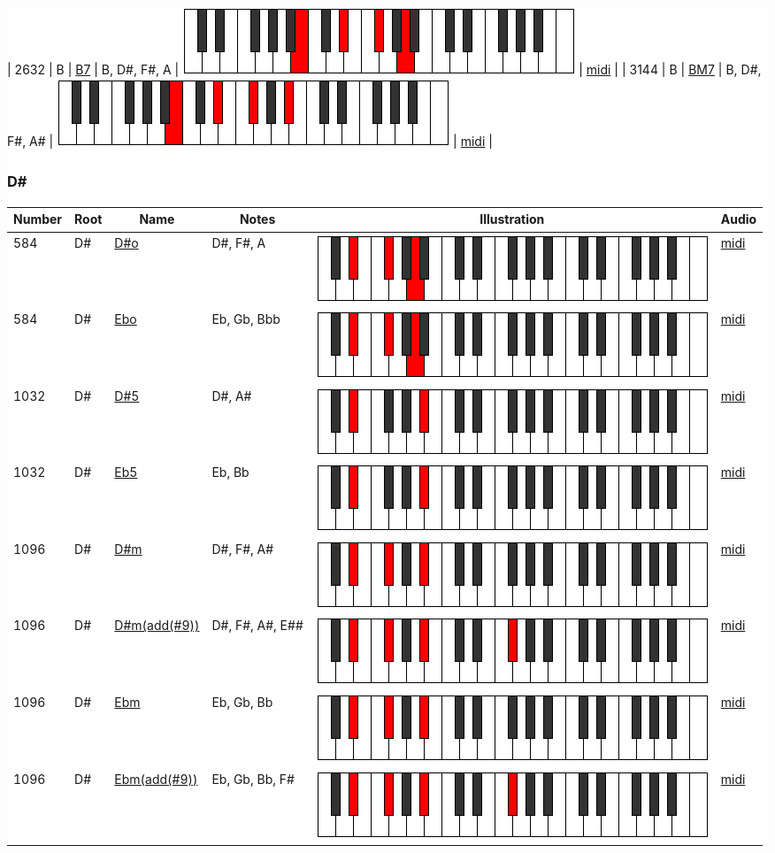 | 2632 | B | [B7](ChordBNaturalDominantSeventh.md) | B, D#, F#, A | ![B7](ChordBNaturalDominantSeventhRootPosition.png) | [midi](ChordBNaturalDominantSeventhRootPosition.mid) |
| 3144 | B | [BM7](ChordBNaturalMajorSeventh.md) | B, D#, F#, A# | ![BM7](ChordBNaturalMajorSeventhRootPosition.png) | [midi](ChordBNaturalMajorSeventhRootPosition.mid) |

### D#

| Number | Root | Name | Notes | Illustration | Audio |
|--------|------|------|-------|--------------|-------|
| 584 | D# | [D#o](ChordDSharpDiminished.md) | D#, F#, A | ![D#o](ChordDSharpDiminishedRootPosition.png) | [midi](ChordDSharpDiminishedRootPosition.mid) |
| 584 | D# | [Ebo](ChordEFlatDiminished.md) | Eb, Gb, Bbb | ![Ebo](ChordEFlatDiminishedRootPosition.png) | [midi](ChordEFlatDiminishedRootPosition.mid) |
| 1032 | D# | [D#5](ChordDSharpPowerChord.md) | D#, A# | ![D#5](ChordDSharpPowerChordRootPosition.png) | [midi](ChordDSharpPowerChordRootPosition.mid) |
| 1032 | D# | [Eb5](ChordEFlatPowerChord.md) | Eb, Bb | ![Eb5](ChordEFlatPowerChordRootPosition.png) | [midi](ChordEFlatPowerChordRootPosition.mid) |
| 1096 | D# | [D#m](ChordDSharpMinor.md) | D#, F#, A# | ![D#m](ChordDSharpMinorRootPosition.png) | [midi](ChordDSharpMinorRootPosition.mid) |
| 1096 | D# | [D#m(add(#9))](ChordDSharpMinorAddSharpNinth.md) | D#, F#, A#, E## | ![D#m(add(#9))](ChordDSharpMinorAddSharpNinthRootPosition.png) | [midi](ChordDSharpMinorAddSharpNinthRootPosition.mid) |
| 1096 | D# | [Ebm](ChordEFlatMinor.md) | Eb, Gb, Bb | ![Ebm](ChordEFlatMinorRootPosition.png) | [midi](ChordEFlatMinorRootPosition.mid) |
| 1096 | D# | [Ebm(add(#9))](ChordEFlatMinorAddSharpNinth.md) | Eb, Gb, Bb, F# | ![Ebm(add(#9))](ChordEFlatMinorAddSharpNinthRootPosition.png) | [midi](ChordEFlatMinorAddSharpNinthRootPosition.mid) |